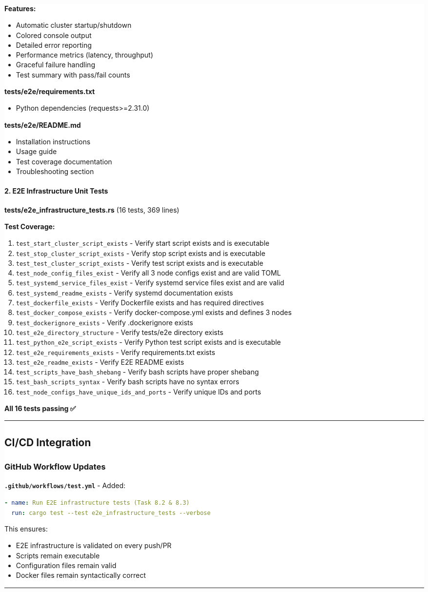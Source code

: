 **Features:**
- Automatic cluster startup/shutdown
- Colored console output
- Detailed error reporting
- Performance metrics (latency, throughput)
- Graceful failure handling
- Test summary with pass/fail counts

**tests/e2e/requirements.txt**
- Python dependencies (requests>=2.31.0)

**tests/e2e/README.md**
- Installation instructions
- Usage guide
- Test coverage documentation
- Troubleshooting section

#### 2. E2E Infrastructure Unit Tests

**tests/e2e_infrastructure_tests.rs** (16 tests, 369 lines)

**Test Coverage:**
1. `test_start_cluster_script_exists` - Verify start script exists and is executable
2. `test_stop_cluster_script_exists` - Verify stop script exists and is executable
3. `test_test_cluster_script_exists` - Verify test script exists and is executable
4. `test_node_config_files_exist` - Verify all 3 node configs exist and are valid TOML
5. `test_systemd_service_files_exist` - Verify systemd service files exist and are valid
6. `test_systemd_readme_exists` - Verify systemd documentation exists
7. `test_dockerfile_exists` - Verify Dockerfile exists and has required directives
8. `test_docker_compose_exists` - Verify docker-compose.yml exists and defines 3 nodes
9. `test_dockerignore_exists` - Verify .dockerignore exists
10. `test_e2e_directory_structure` - Verify tests/e2e directory exists
11. `test_python_e2e_script_exists` - Verify Python test script exists and is executable
12. `test_e2e_requirements_exists` - Verify requirements.txt exists
13. `test_e2e_readme_exists` - Verify E2E README exists
14. `test_scripts_have_bash_shebang` - Verify bash scripts have proper shebang
15. `test_bash_scripts_syntax` - Verify bash scripts have no syntax errors
16. `test_node_configs_have_unique_ids_and_ports` - Verify unique IDs and ports

**All 16 tests passing ✅**

---

## CI/CD Integration

### GitHub Workflow Updates

**`.github/workflows/test.yml`** - Added:
```yaml
- name: Run E2E infrastructure tests (Task 8.2 & 8.3)
  run: cargo test --test e2e_infrastructure_tests --verbose
```

This ensures:
- E2E infrastructure is validated on every push/PR
- Scripts remain executable
- Configuration files remain valid
- Docker files remain syntactically correct

---
